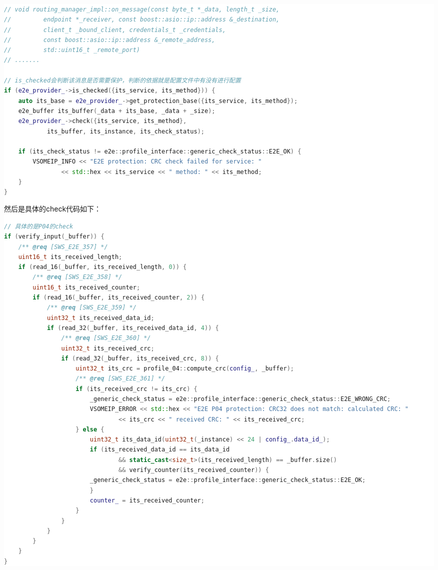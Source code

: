 ```c++
// void routing_manager_impl::on_message(const byte_t *_data, length_t _size,
//         endpoint *_receiver, const boost::asio::ip::address &_destination,
//         client_t _bound_client, credentials_t _credentials,
//         const boost::asio::ip::address &_remote_address,
//         std::uint16_t _remote_port)
// .......

// is_checked会判断该消息是否需要保护，判断的依据就是配置文件中有没有进行配置
if (e2e_provider_->is_checked({its_service, its_method})) {
    auto its_base = e2e_provider_->get_protection_base({its_service, its_method});
    e2e_buffer its_buffer(_data + its_base, _data + _size);
    e2e_provider_->check({its_service, its_method},
            its_buffer, its_instance, its_check_status);

    if (its_check_status != e2e::profile_interface::generic_check_status::E2E_OK) {
        VSOMEIP_INFO << "E2E protection: CRC check failed for service: "
                << std::hex << its_service << " method: " << its_method;
    }
}
```

然后是具体的check代码如下：

```c++
// 具体的是P04的check
if (verify_input(_buffer)) {
    /** @req [SWS_E2E_357] */
    uint16_t its_received_length;
    if (read_16(_buffer, its_received_length, 0)) {
        /** @req [SWS_E2E_358] */
        uint16_t its_received_counter;
        if (read_16(_buffer, its_received_counter, 2)) {
            /** @req [SWS_E2E_359] */
            uint32_t its_received_data_id;
            if (read_32(_buffer, its_received_data_id, 4)) {
                /** @req [SWS_E2E_360] */
                uint32_t its_received_crc;
                if (read_32(_buffer, its_received_crc, 8)) {
                    uint32_t its_crc = profile_04::compute_crc(config_, _buffer);
                    /** @req [SWS_E2E_361] */
                    if (its_received_crc != its_crc) {
                        _generic_check_status = e2e::profile_interface::generic_check_status::E2E_WRONG_CRC;
                        VSOMEIP_ERROR << std::hex << "E2E P04 protection: CRC32 does not match: calculated CRC: "
                                << its_crc << " received CRC: " << its_received_crc;
                    } else {
                        uint32_t its_data_id(uint32_t(_instance) << 24 | config_.data_id_);
                        if (its_received_data_id == its_data_id
                                && static_cast<size_t>(its_received_length) == _buffer.size()
                                && verify_counter(its_received_counter)) {
                        _generic_check_status = e2e::profile_interface::generic_check_status::E2E_OK;
                        }
                        counter_ = its_received_counter;
                    }
                }
            }
        }
    }
}
```
